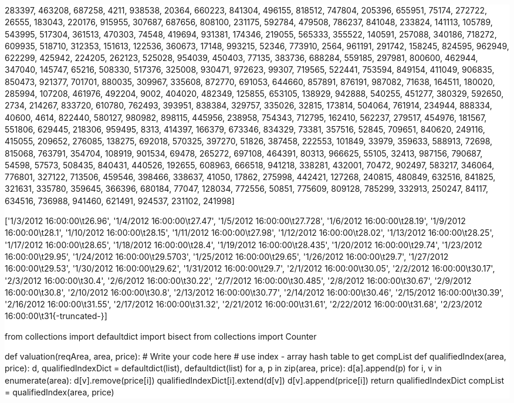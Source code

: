 283397, 463208, 687258, 4211, 938538, 20364, 660223, 841304, 496155, 818512, 747804, 205396, 655951, 75174, 272722, 26555, 183043, 220176, 915955, 307687, 687656, 808100, 231175, 592784, 479508, 786237, 841048, 233824, 141113, 105789, 543995, 517304, 361513, 470303, 74548, 419694, 931381, 174346, 219055, 565333, 355522, 140591, 257088, 340186, 718272, 609935, 518710, 312353, 151613, 122536, 360673, 17148, 993215, 52346, 773910, 2564, 961191, 291742, 158245, 824595, 962949, 622299, 425942, 224205, 262123, 525028, 954039, 450403, 77135, 383736, 688284, 559185, 297981, 800600, 462944, 347040, 145747, 65216, 508330, 517376, 325008, 930471, 972623, 99307, 719565, 522441, 753594, 849154, 411049, 906835, 850473, 921377, 701701, 880035, 309967, 335608, 872770, 691053, 644660, 857891, 876191, 987082, 71638, 164511, 180020, 285994, 107208, 461976, 492204, 9002, 404020, 482349, 125855, 653105, 138929, 942888, 540255, 451277, 380329, 592650, 2734, 214267, 833720, 610780, 762493, 393951, 838384, 329757, 335026, 32815, 173814, 504064, 761914, 234944, 888334, 40600, 4614, 822440, 580127, 980982, 898115, 445956, 238958, 754343, 712795, 162410, 562237, 279517, 454976, 181567, 551806, 629445, 218306, 959495, 8313, 414397, 166379, 673346, 834329, 73381, 357516, 52845, 709651, 840620, 249116, 415055, 209652, 276085, 138275, 692018, 570325, 397270, 51826, 387458, 222553, 101849, 33979, 359633, 588913, 72698, 815068, 763791, 354704, 108919, 901534, 69478, 265272, 697108, 464391, 80313, 966625, 55105, 32413, 987156, 790687, 54598, 57573, 508435, 840431, 440526, 192655, 608963, 666518, 941218, 338281, 432001, 70472, 902497, 583217, 346064, 776801, 327122, 713506, 459546, 398466, 338637, 41050, 17862, 275998, 442421, 127268, 240815, 480849, 632516, 841825, 321631, 335780, 359645, 366396, 680184, 77047, 128034, 772556, 50851, 775609, 809128, 785299, 332913, 250247, 84117, 634516, 736988, 941460, 621491, 924537, 231102, 241998]

['1/3/2012 16:00:00\t26.96', '1/4/2012 16:00:00\t27.47', '1/5/2012 16:00:00\t27.728', '1/6/2012 16:00:00\t28.19', '1/9/2012 16:00:00\t28.1', '1/10/2012 16:00:00\t28.15', '1/11/2012 16:00:00\t27.98', '1/12/2012 16:00:00\t28.02', '1/13/2012 16:00:00\t28.25', '1/17/2012 16:00:00\t28.65', '1/18/2012 16:00:00\t28.4', '1/19/2012 16:00:00\t28.435', '1/20/2012 16:00:00\t29.74', '1/23/2012 16:00:00\t29.95', '1/24/2012 16:00:00\t29.5703', '1/25/2012 16:00:00\t29.65', '1/26/2012 16:00:00\t29.7', '1/27/2012 16:00:00\t29.53', '1/30/2012 16:00:00\t29.62', '1/31/2012 16:00:00\t29.7', '2/1/2012 16:00:00\t30.05', '2/2/2012 16:00:00\t30.17', '2/3/2012 16:00:00\t30.4', '2/6/2012 16:00:00\t30.22', '2/7/2012 16:00:00\t30.485', '2/8/2012 16:00:00\t30.67', '2/9/2012 16:00:00\t30.8', '2/10/2012 16:00:00\t30.8', '2/13/2012 16:00:00\t30.77', '2/14/2012 16:00:00\t30.46', '2/15/2012 16:00:00\t30.39', '2/16/2012 16:00:00\t31.55', '2/17/2012 16:00:00\t31.32', '2/21/2012 16:00:00\t31.61', '2/22/2012 16:00:00\t31.68', '2/23/2012 16:00:00\t31{-truncated-}]


from collections import defaultdict
import bisect
from collections import Counter

def valuation(reqArea, area, price):
    # Write your code here
    # use index - array hash table to get compList
    def qualifiedIndex(area, price):
        d, qualifiedIndexDict = defaultdict(list), defaultdict(list)
        for a, p in zip(area, price):
            d[a].append(p)
        for i, v in enumerate(area):
            d[v].remove(price[i])
            qualifiedIndexDict[i].extend(d[v])
            d[v].append(price[i])
        return qualifiedIndexDict
    compList = qualifiedIndex(area, price)
    